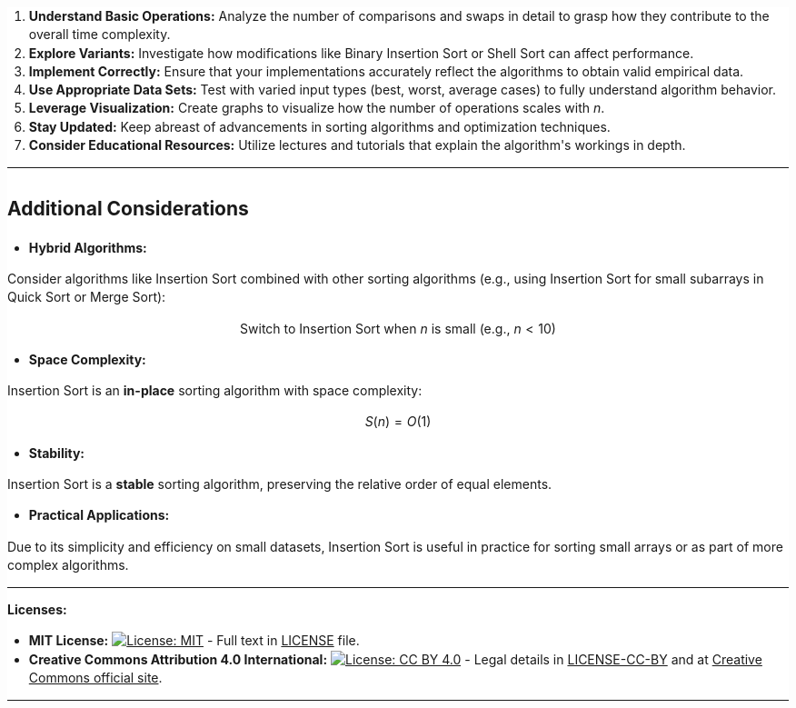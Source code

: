 1. **Understand Basic Operations:** Analyze the number of comparisons and swaps in detail to grasp how they contribute to the overall time complexity.
2. **Explore Variants:** Investigate how modifications like Binary Insertion Sort or Shell Sort can affect performance.
3. **Implement Correctly:** Ensure that your implementations accurately reflect the algorithms to obtain valid empirical data.
4. **Use Appropriate Data Sets:** Test with varied input types (best, worst, average cases) to fully understand algorithm behavior.
5. **Leverage Visualization:** Create graphs to visualize how the number of operations scales with $n$.
6. **Stay Updated:** Keep abreast of advancements in sorting algorithms and optimization techniques.
7. **Consider Educational Resources:** Utilize lectures and tutorials that explain the algorithm's workings in depth.

---

## **Additional Considerations**

- **Hybrid Algorithms:**

Consider algorithms like Insertion Sort combined with other sorting algorithms (e.g., using Insertion Sort for small subarrays in Quick Sort or Merge Sort):

$$
\text{Switch to Insertion Sort when } n \text{ is small (e.g., } n < 10 \text{)}
$$

- **Space Complexity:**

Insertion Sort is an **in-place** sorting algorithm with space complexity:

$$
S(n) = O(1)
$$

- **Stability:**

Insertion Sort is a **stable** sorting algorithm, preserving the relative order of equal elements.

- **Practical Applications:**

Due to its simplicity and efficiency on small datasets, Insertion Sort is useful in practice for sorting small arrays or as part of more complex algorithms.


---
**Licenses:**

- **MIT License:**  [![License: MIT](https://img.shields.io/badge/License-MIT-yellow.svg)](LICENSE) - Full text in [LICENSE](LICENSE) file.
- **Creative Commons Attribution 4.0 International:** [![License: CC BY 4.0](https://licensebuttons.net/l/by/4.0/88x31.png)](LICENSE-CC-BY) - Legal details in [LICENSE-CC-BY](LICENSE-CC-BY) and at [Creative Commons official site](http://creativecommons.org/licenses/by/4.0/).

---